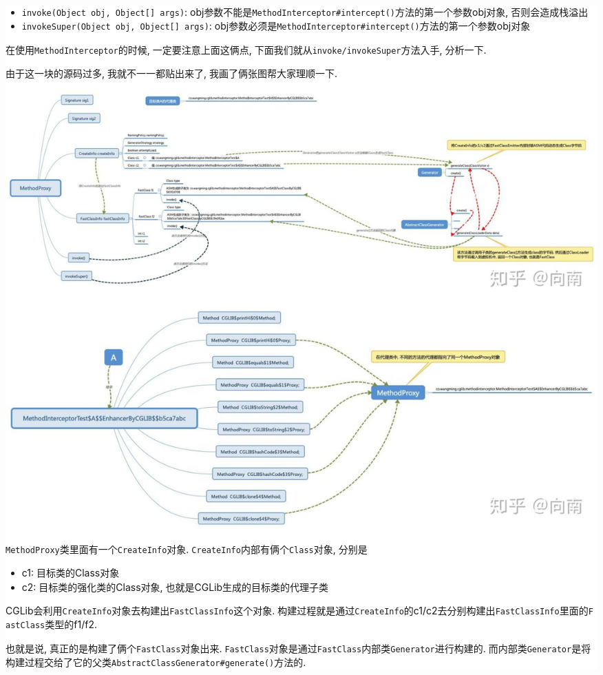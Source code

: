 * `invoke(Object obj, Object[] args)`: obj参数不能是`MethodInterceptor#intercept()`方法的第一个参数obj对象, 否则会造成栈溢出
* `invokeSuper(Object obj, Object[] args)`: obj参数必须是`MethodInterceptor#intercept()`方法的第一个参数obj对象

在使用`MethodInterceptor`的时候, 一定要注意上面这俩点, 下面我们就从`invoke/invokeSuper`方法入手, 分析一下.

由于这一块的源码过多, 我就不一一都贴出来了, 我画了俩张图帮大家理顺一下.

![](https://raw.githubusercontent.com/wangmingco/wangmingco.github.io/main/static/images/javalib/cglib1.jpg)
![](https://raw.githubusercontent.com/wangmingco/wangmingco.github.io/main/static/images/javalib/cglib2.jpg)

`MethodProxy`类里面有一个`CreateInfo`对象. `CreateInfo`内部有俩个`Class`对象, 分别是

* c1: 目标类的Class对象
* c2: 目标类的强化类的Class对象, 也就是CGLib生成的目标类的代理子类

CGLib会利用`CreateInfo`对象去构建出`FastClassInfo`这个对象. 构建过程就是通过`CreateInfo`的c1/c2去分别构建出`FastClassInfo`里面的`FastClass`类型的f1/f2.

也就是说, 真正的是构建了俩个`FastClass`对象出来. `FastClass`对象是通过`FastClass`内部类`Generator`进行构建的. 而内部类`Generator`是将构建过程交给了它的父类`AbstractClassGenerator#generate()`方法的.
